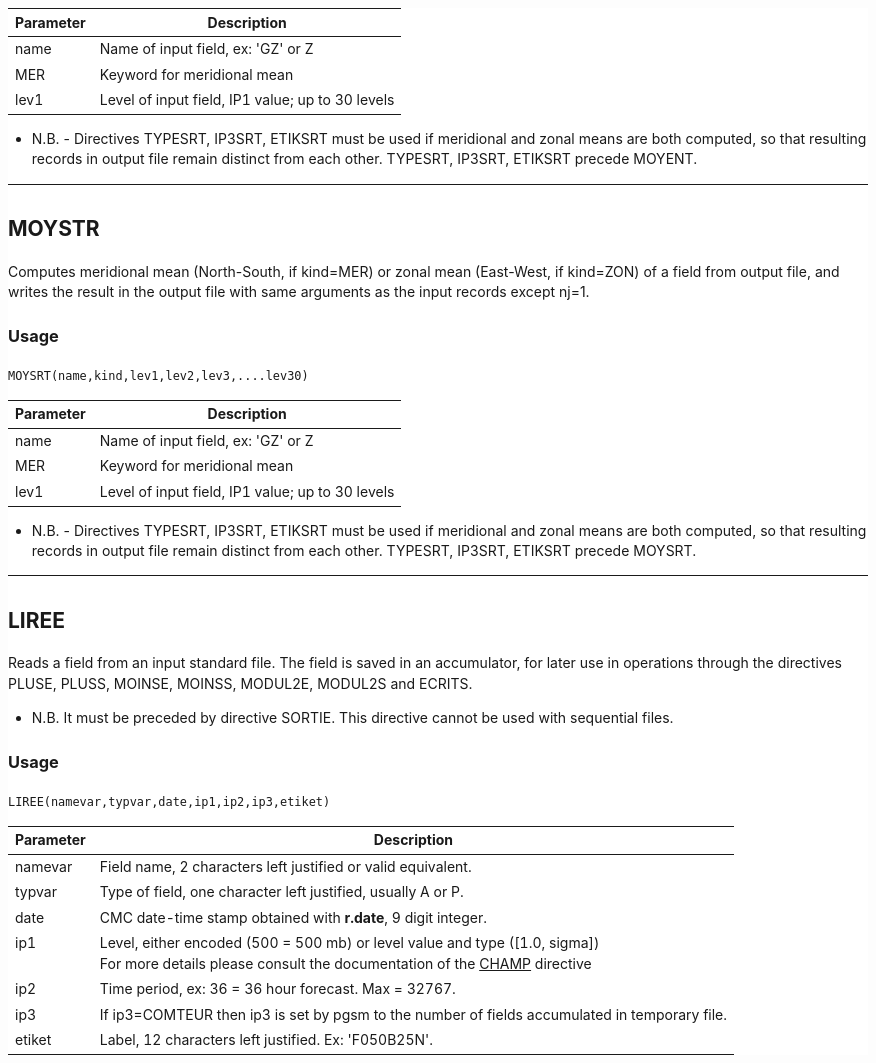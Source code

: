 | Parameter | Description|
|-----------|------------|
| name | Name of input field, ex: 'GZ' or Z|
| MER | Keyword for meridional mean|
| lev1 | Level of input field, IP1 value; up to 30 levels|

* N.B. - Directives TYPESRT, IP3SRT, ETIKSRT must be used if meridional and zonal means are both computed, so that resulting records in output file remain distinct from each other. TYPESRT, IP3SRT, ETIKSRT precede MOYENT.


---
## MOYSTR
Computes meridional mean (North-South, if kind=MER) or zonal mean (East-West, if kind=ZON) of a field from output file, and writes the result in the output file with same arguments as the input records except nj=1.

### Usage 
```
MOYSRT(name,kind,lev1,lev2,lev3,....lev30)
```

| Parameter | Description|
|-----------|------------|
| name | Name of input field, ex: 'GZ' or Z|
| MER | Keyword for meridional mean|
| lev1 | Level of input field, IP1 value; up to 30 levels|

* N.B. - Directives TYPESRT, IP3SRT, ETIKSRT must be used if meridional and zonal means are both computed, so that resulting records in output file remain distinct from each other. TYPESRT, IP3SRT, ETIKSRT precede MOYSRT.


---
## LIREE
Reads a field from an input standard file. The field is saved in an accumulator, for later use in operations through the directives PLUSE, PLUSS, MOINSE, MOINSS, MODUL2E, MODUL2S and ECRITS.

* N.B. It must be preceded by directive SORTIE. This directive cannot be used with sequential files.

### Usage 
```
LIREE(namevar,typvar,date,ip1,ip2,ip3,etiket)
```

| Parameter | Description|
|-----------|------------|
| namevar | Field name, 2 characters left justified or valid equivalent.
| typvar | Type of field, one character left justified, usually A or P.
| date | CMC date-time stamp obtained with **r.date**, 9 digit integer.
| ip1 | Level, either encoded (500 = 500 mb) or level value and type ([1.0, sigma])</br>For more details please consult the documentation of the [CHAMP](#champ) directive|
| ip2 | Time period, ex: 36 = 36 hour forecast. Max = 32767.
| ip3 | If ip3=COMTEUR then ip3 is set by pgsm to the number of fields accumulated in temporary file.
| etiket | Label, 12 characters left justified. Ex: 'F050B25N'. 

